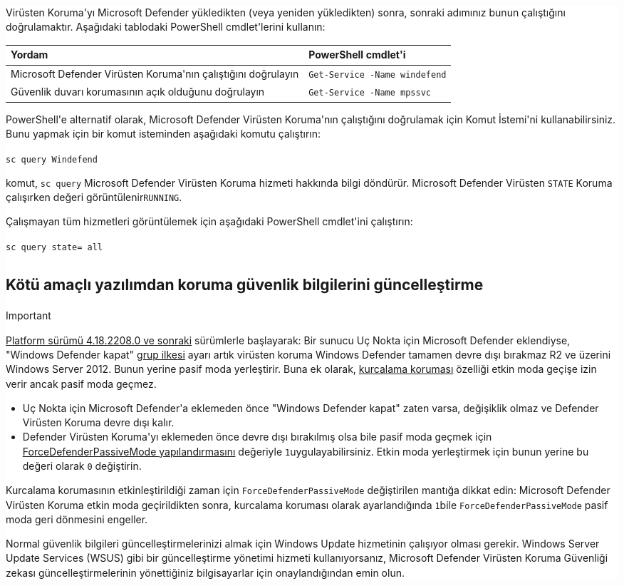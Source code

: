Virüsten Koruma'yı Microsoft Defender yükledikten (veya yeniden yükledikten) sonra, sonraki adımınız bunun çalıştığını doğrulamaktır. Aşağıdaki tablodaki PowerShell cmdlet'lerini kullanın:

| Yordam | PowerShell cmdlet'i |
|:---|:---|
| Microsoft Defender Virüsten Koruma'nın çalıştığını doğrulayın | `Get-Service -Name windefend` |
| Güvenlik duvarı korumasının açık olduğunu doğrulayın | `Get-Service -Name mpssvc` |

PowerShell'e alternatif olarak, Microsoft Defender Virüsten Koruma'nın çalıştığını doğrulamak için Komut İstemi'ni kullanabilirsiniz. Bunu yapmak için bir komut isteminden aşağıdaki komutu çalıştırın:

```cmd
sc query Windefend
```

komut, `sc query` Microsoft Defender Virüsten Koruma hizmeti hakkında bilgi döndürür. Microsoft Defender Virüsten `STATE` Koruma çalışırken değeri görüntülenir`RUNNING`.

Çalışmayan tüm hizmetleri görüntülemek için aşağıdaki PowerShell cmdlet'ini çalıştırın:

```cmd
sc query state= all
```

## <a name="update-antimalware-security-intelligence"></a>Kötü amaçlı yazılımdan koruma güvenlik bilgilerini güncelleştirme

> [!IMPORTANT]
> [Platform sürümü 4.18.2208.0 ve sonraki](manage-updates-baselines-microsoft-defender-antivirus.md#monthly-platform-and-engine-versions) sürümlerle başlayarak: Bir sunucu Uç Nokta için Microsoft Defender eklendiyse, "Windows Defender kapat" [grup ilkesi](configure-endpoints-gp.md#update-endpoint-protection-configuration) ayarı artık virüsten koruma Windows Defender tamamen devre dışı bırakmaz R2 ve üzerini Windows Server 2012. Bunun yerine pasif moda yerleştirir. Buna ek olarak, [kurcalama koruması](prevent-changes-to-security-settings-with-tamper-protection.md) özelliği etkin moda geçişe izin verir ancak pasif moda geçmez.
> 
> - Uç Nokta için Microsoft Defender'a eklemeden önce "Windows Defender kapat" zaten varsa, değişiklik olmaz ve Defender Virüsten Koruma devre dışı kalır.
> - Defender Virüsten Koruma'yı eklemeden önce devre dışı bırakılmış olsa bile pasif moda geçmek için [ForceDefenderPassiveMode yapılandırmasını](switch-to-mde-phase-2.md#set-microsoft-defender-antivirus-to-passive-mode-on-windows-server) değeriyle `1`uygulayabilirsiniz. Etkin moda yerleştirmek için bunun yerine bu değeri olarak `0` değiştirin.
> 
> Kurcalama korumasının etkinleştirildiği zaman için `ForceDefenderPassiveMode` değiştirilen mantığa dikkat edin: Microsoft Defender Virüsten Koruma etkin moda geçirildikten sonra, kurcalama koruması olarak ayarlandığında `1`bile `ForceDefenderPassiveMode` pasif moda geri dönmesini engeller.

Normal güvenlik bilgileri güncelleştirmelerinizi almak için Windows Update hizmetinin çalışıyor olması gerekir. Windows Server Update Services (WSUS) gibi bir güncelleştirme yönetimi hizmeti kullanıyorsanız, Microsoft Defender Virüsten Koruma Güvenliği zekası güncelleştirmelerinin yönettiğiniz bilgisayarlar için onaylandığından emin olun.
